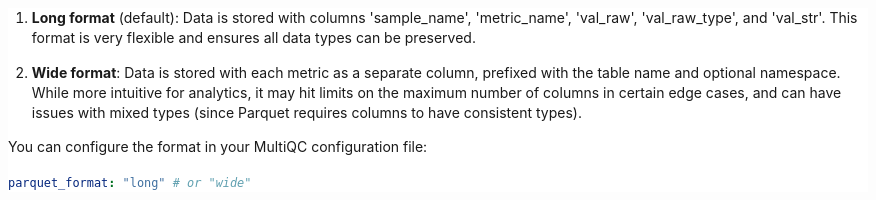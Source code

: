 1. **Long format** (default): Data is stored with columns 'sample_name', 'metric_name', 'val_raw', 'val_raw_type', and 'val_str'. This format is very flexible and ensures all data types can be preserved.

2. **Wide format**: Data is stored with each metric as a separate column, prefixed with the table name and optional namespace. While more intuitive for analytics, it may hit limits on the maximum number of columns in certain edge cases, and can have issues with mixed types (since Parquet requires columns to have consistent types).

You can configure the format in your MultiQC configuration file:

```yaml
parquet_format: "long" # or "wide"
```
